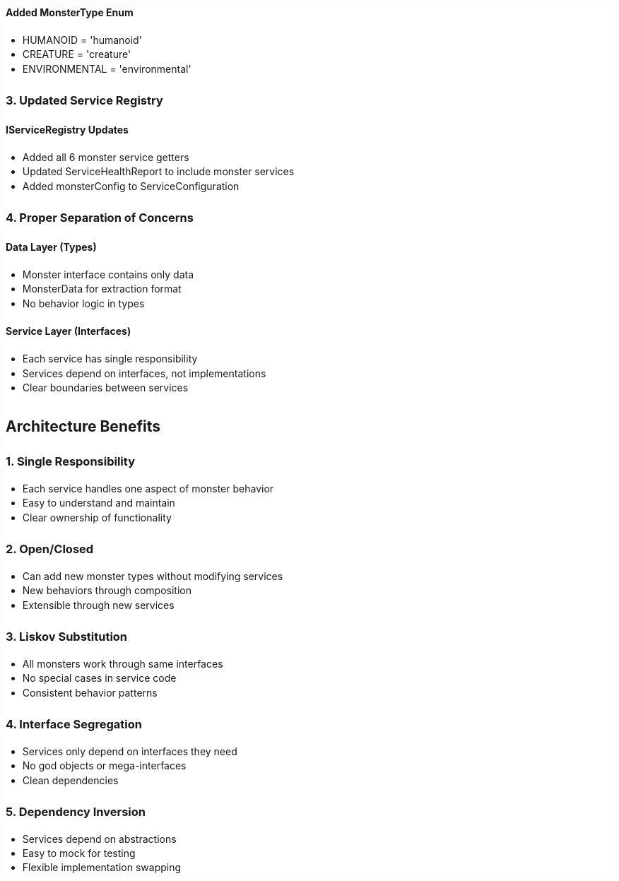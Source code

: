 #### Added MonsterType Enum
- HUMANOID = 'humanoid'
- CREATURE = 'creature'  
- ENVIRONMENTAL = 'environmental'

### 3. Updated Service Registry

#### IServiceRegistry Updates
- Added all 6 monster service getters
- Updated ServiceHealthReport to include monster services
- Added monsterConfig to ServiceConfiguration

### 4. Proper Separation of Concerns

#### Data Layer (Types)
- Monster interface contains only data
- MonsterData for extraction format
- No behavior logic in types

#### Service Layer (Interfaces)
- Each service has single responsibility
- Services depend on interfaces, not implementations
- Clear boundaries between services

## Architecture Benefits

### 1. Single Responsibility
- Each service handles one aspect of monster behavior
- Easy to understand and maintain
- Clear ownership of functionality

### 2. Open/Closed
- Can add new monster types without modifying services
- New behaviors through composition
- Extensible through new services

### 3. Liskov Substitution
- All monsters work through same interfaces
- No special cases in service code
- Consistent behavior patterns

### 4. Interface Segregation
- Services only depend on interfaces they need
- No god objects or mega-interfaces
- Clean dependencies

### 5. Dependency Inversion
- Services depend on abstractions
- Easy to mock for testing
- Flexible implementation swapping
